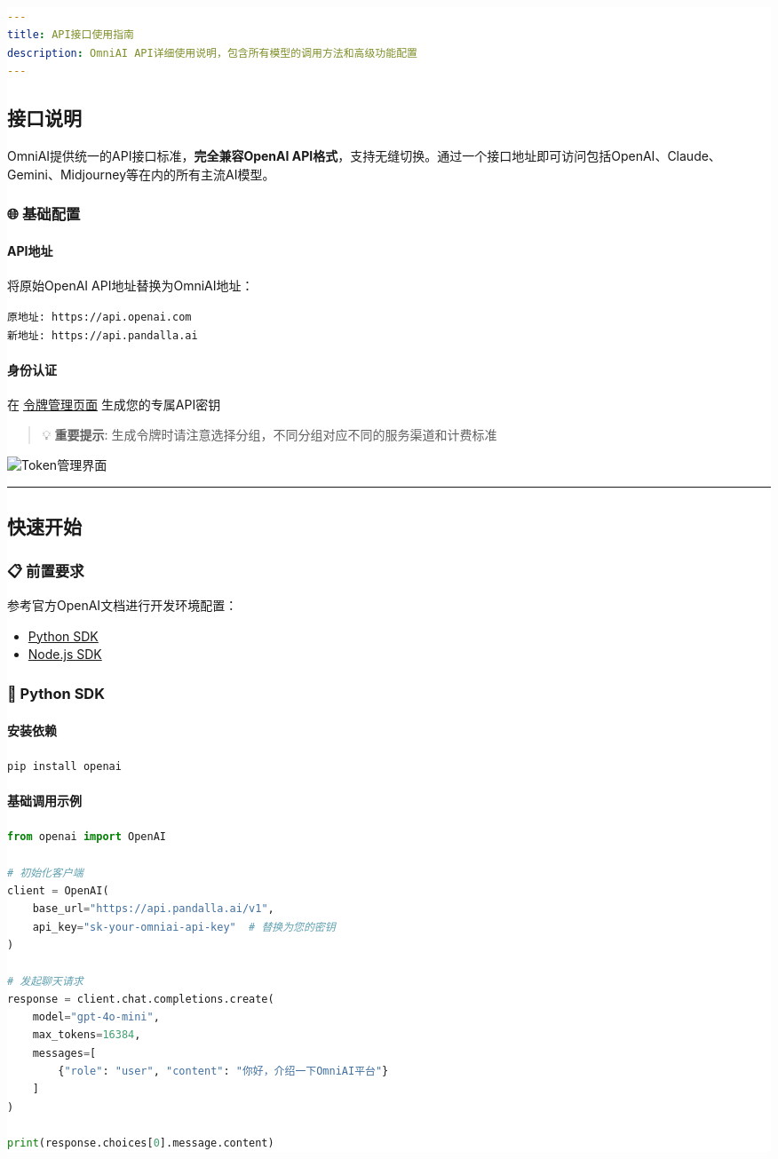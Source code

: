 ```yaml
---
title: API接口使用指南
description: OmniAI API详细使用说明，包含所有模型的调用方法和高级功能配置
---
```


## 接口说明

OmniAI提供统一的API接口标准，**完全兼容OpenAI API格式**，支持无缝切换。通过一个接口地址即可访问包括OpenAI、Claude、Gemini、Midjourney等在内的所有主流AI模型。

### 🌐 基础配置

#### API地址
将原始OpenAI API地址替换为OmniAI地址：
```
原地址: https://api.openai.com
新地址: https://api.pandalla.ai
```

#### 身份认证
在 [令牌管理页面](https://api.pandalla.ai/token) 生成您的专属API密钥

> 💡 **重要提示**: 生成令牌时请注意选择分组，不同分组对应不同的服务渠道和计费标准

![Token管理界面](/token_index.jpg)

---

## 快速开始

### 📋 前置要求
参考官方OpenAI文档进行开发环境配置：
- [Python SDK](https://github.com/openai/openai-python) 
- [Node.js SDK](https://github.com/openai/openai-node)

### 🐍 Python SDK

#### 安装依赖
```bash
pip install openai
```

#### 基础调用示例
```python
from openai import OpenAI

# 初始化客户端
client = OpenAI(
    base_url="https://api.pandalla.ai/v1",
    api_key="sk-your-omniai-api-key"  # 替换为您的密钥
)

# 发起聊天请求
response = client.chat.completions.create(
    model="gpt-4o-mini",
    max_tokens=16384,
    messages=[
        {"role": "user", "content": "你好，介绍一下OmniAI平台"}
    ]
)

print(response.choices[0].message.content)
```